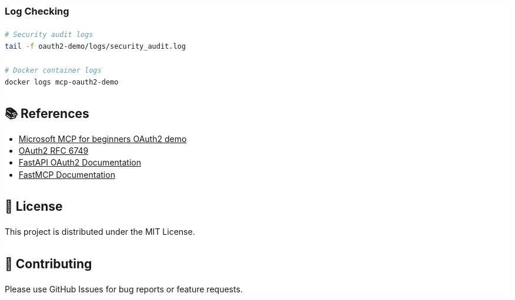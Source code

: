 ### Log Checking

```bash
# Security audit logs
tail -f oauth2-demo/logs/security_audit.log

# Docker container logs
docker logs mcp-oauth2-demo
```

## 📚 References

- [Microsoft MCP for beginners OAuth2 demo](https://github.com/microsoft/mcp-for-beginners/tree/main/05-AdvancedTopics/mcp-oauth2-demo)
- [OAuth2 RFC 6749](https://tools.ietf.org/html/rfc6749)
- [FastAPI OAuth2 Documentation](https://fastapi.tiangolo.com/tutorial/security/oauth2-jwt/)
- [FastMCP Documentation](https://github.com/jlowin/fastmcp)

## 📄 License

This project is distributed under the MIT License.

## 🤝 Contributing

Please use GitHub Issues for bug reports or feature requests. 